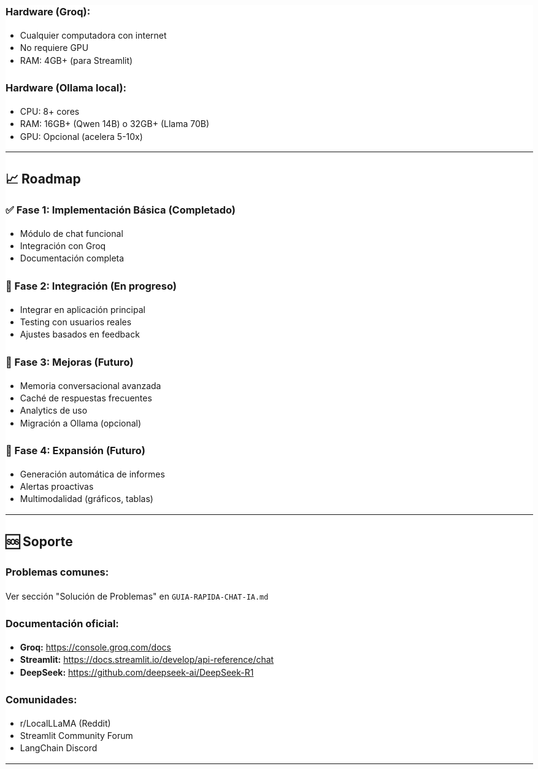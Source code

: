 ### Hardware (Groq):
- Cualquier computadora con internet
- No requiere GPU
- RAM: 4GB+ (para Streamlit)

### Hardware (Ollama local):
- CPU: 8+ cores
- RAM: 16GB+ (Qwen 14B) o 32GB+ (Llama 70B)
- GPU: Opcional (acelera 5-10x)

---

## 📈 Roadmap

### ✅ Fase 1: Implementación Básica (Completado)
- Módulo de chat funcional
- Integración con Groq
- Documentación completa

### 🔄 Fase 2: Integración (En progreso)
- Integrar en aplicación principal
- Testing con usuarios reales
- Ajustes basados en feedback

### 📅 Fase 3: Mejoras (Futuro)
- Memoria conversacional avanzada
- Caché de respuestas frecuentes
- Analytics de uso
- Migración a Ollama (opcional)

### 📅 Fase 4: Expansión (Futuro)
- Generación automática de informes
- Alertas proactivas
- Multimodalidad (gráficos, tablas)

---

## 🆘 Soporte

### Problemas comunes:
Ver sección "Solución de Problemas" en `GUIA-RAPIDA-CHAT-IA.md`

### Documentación oficial:
- **Groq:** https://console.groq.com/docs
- **Streamlit:** https://docs.streamlit.io/develop/api-reference/chat
- **DeepSeek:** https://github.com/deepseek-ai/DeepSeek-R1

### Comunidades:
- r/LocalLLaMA (Reddit)
- Streamlit Community Forum
- LangChain Discord

---